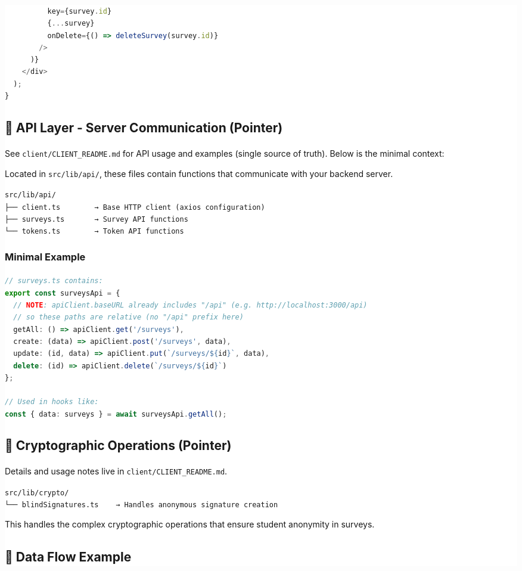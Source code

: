 ```typescript
          key={survey.id} 
          {...survey}
          onDelete={() => deleteSurvey(survey.id)}
        />
      )}
    </div>
  );
}
```

## 📡 API Layer - Server Communication (Pointer)
See `client/CLIENT_README.md` for API usage and examples (single source of truth). Below is the minimal context:

Located in `src/lib/api/`, these files contain functions that communicate with your backend server.

```
src/lib/api/
├── client.ts        → Base HTTP client (axios configuration)
├── surveys.ts       → Survey API functions
└── tokens.ts        → Token API functions
```

### Minimal Example

```typescript
// surveys.ts contains:
export const surveysApi = {
  // NOTE: apiClient.baseURL already includes "/api" (e.g. http://localhost:3000/api)
  // so these paths are relative (no "/api" prefix here)
  getAll: () => apiClient.get('/surveys'),
  create: (data) => apiClient.post('/surveys', data),
  update: (id, data) => apiClient.put(`/surveys/${id}`, data),
  delete: (id) => apiClient.delete(`/surveys/${id}`)
};

// Used in hooks like:
const { data: surveys } = await surveysApi.getAll();
```

## 🔐 Cryptographic Operations (Pointer)
Details and usage notes live in `client/CLIENT_README.md`.

```
src/lib/crypto/
└── blindSignatures.ts    → Handles anonymous signature creation
```

This handles the complex cryptographic operations that ensure student anonymity in surveys.

## 🔄 Data Flow Example
